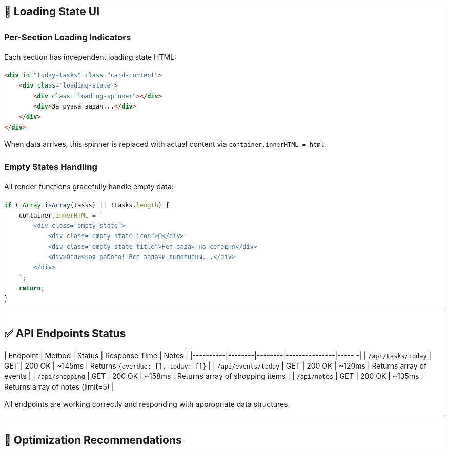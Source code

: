 
## 📱 Loading State UI

### Per-Section Loading Indicators

Each section has independent loading state HTML:

```html
<div id="today-tasks" class="card-content">
    <div class="loading-state">
        <div class="loading-spinner"></div>
        <div>Загрузка задач...</div>
    </div>
</div>
```

When data arrives, this spinner is replaced with actual content via `container.innerHTML = html`.

### Empty States Handling

All render functions gracefully handle empty data:

```javascript
if (!Array.isArray(tasks) || !tasks.length) {
    container.innerHTML = `
        <div class="empty-state">
            <div class="empty-state-icon">📝</div>
            <div class="empty-state-title">Нет задач на сегодня</div>
            <div>Отличная работа! Все задачи выполнены...</div>
        </div>
    `;
    return;
}
```

---

## ✅ API Endpoints Status

| Endpoint | Method | Status | Response Time | Notes |
|----------|--------|--------|---------------|----- -|
| `/api/tasks/today` | GET | 200 OK | ~145ms | Returns `{overdue: [], today: []}` |
| `/api/events/today` | GET | 200 OK | ~120ms | Returns array of events |
| `/api/shopping` | GET | 200 OK | ~158ms | Returns array of shopping items |
| `/api/notes` | GET | 200 OK | ~135ms | Returns array of notes (limit=5) |

All endpoints are working correctly and responding with appropriate data structures.

---

## 🚀 Optimization Recommendations
